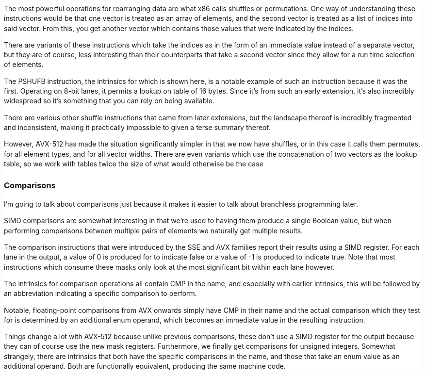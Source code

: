 The most powerful operations for rearranging data are what x86 calls shuffles or
permutations. One way of understanding these instructions would be that one
vector is treated as an array of elements, and the second vector is treated as a
list of indices into said vector. From this, you get another vector which
contains those values that were indicated by the indices. 

There are variants of these instructions which take the indices as in the form
of an immediate value instead of a separate vector, but they are of course, less
interesting than their counterparts that take a second vector since they allow
for a run time selection of elements.

The PSHUFB instruction, the intrinsics for which is shown here, is a notable
example of such an instruction because it was the first. Operating on 8-bit
lanes, it permits a lookup on table of 16 bytes. Since it’s from such an early
extension, it’s also incredibly widespread so it’s something that you can rely
on being available.

There are various other shuffle instructions that came from later extensions,
but the landscape thereof is incredibly fragmented and inconsistent, making it
practically impossible to given a terse summary thereof.

However, AVX-512 has made the situation significantly simpler in that we now
have shuffles, or in this case it calls them permutes, for all element types,
and for all vector widths. There are even variants which use the concatenation
of two vectors as the lookup table, so we work with tables twice the size of
what would otherwise be the case

### Comparisons

I’m going to talk about comparisons just because it makes it easier to talk
about branchless programming later.

SIMD comparisons are somewhat interesting in that we’re used to having them
produce a single Boolean value, but when performing comparisons between multiple
pairs of elements we naturally get multiple results.

The comparison instructions that were introduced by the SSE and AVX families
report their results using a SIMD register. For each lane in the output, a value
of 0 is produced for to indicate false or a value of -1 is produced to indicate
true. Note that most instructions which consume these masks only look at the
most significant bit within each lane however.

The intrinsics for comparison operations all contain CMP in the name, and
especially with earlier intrinsics, this will be followed by an abbreviation
indicating a specific comparison to perform.

Notable, floating-point comparisons from AVX onwards simply have CMP in their
name and the actual comparison which they test for is determined by an
additional enum operand, which becomes an immediate value in the resulting
instruction.

Things change a lot with AVX-512 because unlike previous comparisons, these
don’t use a SIMD register for the output because they can of course use the new
mask registers. Furthermore, we finally get comparisons for unsigned integers.
Somewhat strangely, there are intrinsics that both have the specific comparisons
in the name, and those that take an enum value as an additional operand. Both
are functionally equivalent, producing the same machine code.
